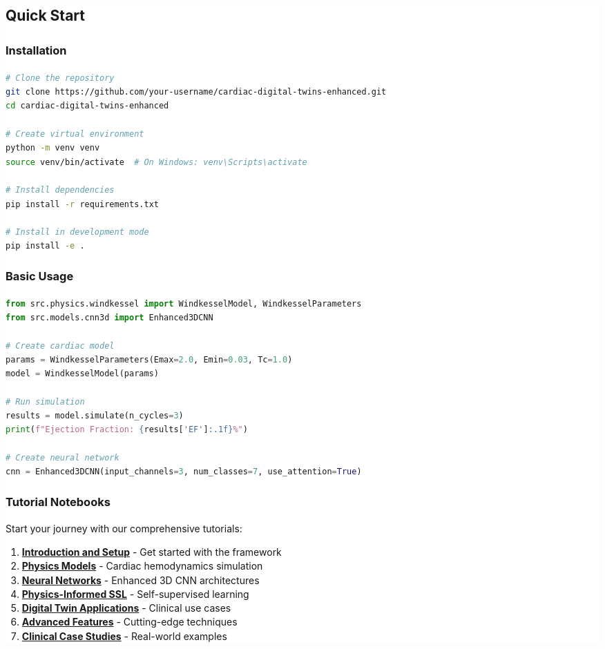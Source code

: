 ##  Quick Start

### Installation

```bash
# Clone the repository
git clone https://github.com/your-username/cardiac-digital-twins-enhanced.git
cd cardiac-digital-twins-enhanced

# Create virtual environment
python -m venv venv
source venv/bin/activate  # On Windows: venv\Scripts\activate

# Install dependencies
pip install -r requirements.txt

# Install in development mode
pip install -e .
```

### Basic Usage

```python
from src.physics.windkessel import WindkesselModel, WindkesselParameters
from src.models.cnn3d import Enhanced3DCNN

# Create cardiac model
params = WindkesselParameters(Emax=2.0, Emin=0.03, Tc=1.0)
model = WindkesselModel(params)

# Run simulation
results = model.simulate(n_cycles=3)
print(f"Ejection Fraction: {results['EF']:.1f}%")

# Create neural network
cnn = Enhanced3DCNN(input_channels=3, num_classes=7, use_attention=True)
```

###  Tutorial Notebooks

Start your journey with our comprehensive tutorials:

1. **[Introduction and Setup](notebooks/01_Introduction_and_Setup.ipynb)** - Get started with the framework
2. **[Physics Models](notebooks/02_Physics_Models_and_Simulation.ipynb)** - Cardiac hemodynamics simulation
3. **[Neural Networks](notebooks/03_Neural_Network_Architectures.ipynb)** - Enhanced 3D CNN architectures
4. **[Physics-Informed SSL](notebooks/04_Physics_Informed_SSL.ipynb)** - Self-supervised learning
5. **[Digital Twin Applications](notebooks/05_Digital_Twin_Applications.ipynb)** - Clinical use cases
6. **[Advanced Features](notebooks/06_Advanced_Features.ipynb)** - Cutting-edge techniques
7. **[Clinical Case Studies](notebooks/07_Clinical_Case_Studies.ipynb)** - Real-world examples
